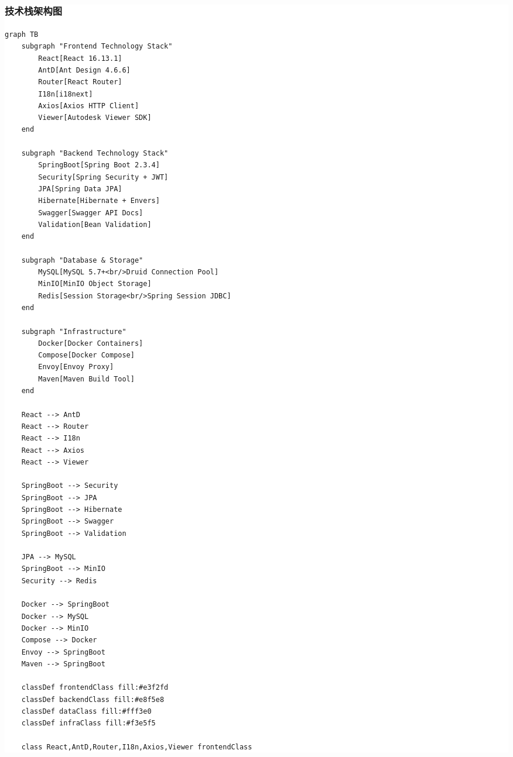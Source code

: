 ### 技术栈架构图
```mermaid
graph TB
    subgraph "Frontend Technology Stack"
        React[React 16.13.1]
        AntD[Ant Design 4.6.6]
        Router[React Router]
        I18n[i18next]
        Axios[Axios HTTP Client]
        Viewer[Autodesk Viewer SDK]
    end
    
    subgraph "Backend Technology Stack"
        SpringBoot[Spring Boot 2.3.4]
        Security[Spring Security + JWT]
        JPA[Spring Data JPA]
        Hibernate[Hibernate + Envers]
        Swagger[Swagger API Docs]
        Validation[Bean Validation]
    end
    
    subgraph "Database & Storage"
        MySQL[MySQL 5.7+<br/>Druid Connection Pool]
        MinIO[MinIO Object Storage]
        Redis[Session Storage<br/>Spring Session JDBC]
    end
    
    subgraph "Infrastructure"
        Docker[Docker Containers]
        Compose[Docker Compose]
        Envoy[Envoy Proxy]
        Maven[Maven Build Tool]
    end
    
    React --> AntD
    React --> Router
    React --> I18n
    React --> Axios
    React --> Viewer
    
    SpringBoot --> Security
    SpringBoot --> JPA
    SpringBoot --> Hibernate
    SpringBoot --> Swagger
    SpringBoot --> Validation
    
    JPA --> MySQL
    SpringBoot --> MinIO
    Security --> Redis
    
    Docker --> SpringBoot
    Docker --> MySQL
    Docker --> MinIO
    Compose --> Docker
    Envoy --> SpringBoot
    Maven --> SpringBoot
    
    classDef frontendClass fill:#e3f2fd
    classDef backendClass fill:#e8f5e8
    classDef dataClass fill:#fff3e0
    classDef infraClass fill:#f3e5f5
    
    class React,AntD,Router,I18n,Axios,Viewer frontendClass
```